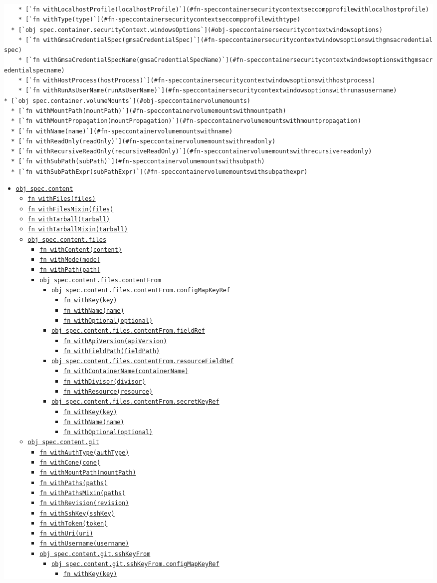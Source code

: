         * [`fn withLocalhostProfile(localhostProfile)`](#fn-speccontainersecuritycontextseccompprofilewithlocalhostprofile)
        * [`fn withType(type)`](#fn-speccontainersecuritycontextseccompprofilewithtype)
      * [`obj spec.container.securityContext.windowsOptions`](#obj-speccontainersecuritycontextwindowsoptions)
        * [`fn withGmsaCredentialSpec(gmsaCredentialSpec)`](#fn-speccontainersecuritycontextwindowsoptionswithgmsacredentialspec)
        * [`fn withGmsaCredentialSpecName(gmsaCredentialSpecName)`](#fn-speccontainersecuritycontextwindowsoptionswithgmsacredentialspecname)
        * [`fn withHostProcess(hostProcess)`](#fn-speccontainersecuritycontextwindowsoptionswithhostprocess)
        * [`fn withRunAsUserName(runAsUserName)`](#fn-speccontainersecuritycontextwindowsoptionswithrunasusername)
    * [`obj spec.container.volumeMounts`](#obj-speccontainervolumemounts)
      * [`fn withMountPath(mountPath)`](#fn-speccontainervolumemountswithmountpath)
      * [`fn withMountPropagation(mountPropagation)`](#fn-speccontainervolumemountswithmountpropagation)
      * [`fn withName(name)`](#fn-speccontainervolumemountswithname)
      * [`fn withReadOnly(readOnly)`](#fn-speccontainervolumemountswithreadonly)
      * [`fn withRecursiveReadOnly(recursiveReadOnly)`](#fn-speccontainervolumemountswithrecursivereadonly)
      * [`fn withSubPath(subPath)`](#fn-speccontainervolumemountswithsubpath)
      * [`fn withSubPathExpr(subPathExpr)`](#fn-speccontainervolumemountswithsubpathexpr)
  * [`obj spec.content`](#obj-speccontent)
    * [`fn withFiles(files)`](#fn-speccontentwithfiles)
    * [`fn withFilesMixin(files)`](#fn-speccontentwithfilesmixin)
    * [`fn withTarball(tarball)`](#fn-speccontentwithtarball)
    * [`fn withTarballMixin(tarball)`](#fn-speccontentwithtarballmixin)
    * [`obj spec.content.files`](#obj-speccontentfiles)
      * [`fn withContent(content)`](#fn-speccontentfileswithcontent)
      * [`fn withMode(mode)`](#fn-speccontentfileswithmode)
      * [`fn withPath(path)`](#fn-speccontentfileswithpath)
      * [`obj spec.content.files.contentFrom`](#obj-speccontentfilescontentfrom)
        * [`obj spec.content.files.contentFrom.configMapKeyRef`](#obj-speccontentfilescontentfromconfigmapkeyref)
          * [`fn withKey(key)`](#fn-speccontentfilescontentfromconfigmapkeyrefwithkey)
          * [`fn withName(name)`](#fn-speccontentfilescontentfromconfigmapkeyrefwithname)
          * [`fn withOptional(optional)`](#fn-speccontentfilescontentfromconfigmapkeyrefwithoptional)
        * [`obj spec.content.files.contentFrom.fieldRef`](#obj-speccontentfilescontentfromfieldref)
          * [`fn withApiVersion(apiVersion)`](#fn-speccontentfilescontentfromfieldrefwithapiversion)
          * [`fn withFieldPath(fieldPath)`](#fn-speccontentfilescontentfromfieldrefwithfieldpath)
        * [`obj spec.content.files.contentFrom.resourceFieldRef`](#obj-speccontentfilescontentfromresourcefieldref)
          * [`fn withContainerName(containerName)`](#fn-speccontentfilescontentfromresourcefieldrefwithcontainername)
          * [`fn withDivisor(divisor)`](#fn-speccontentfilescontentfromresourcefieldrefwithdivisor)
          * [`fn withResource(resource)`](#fn-speccontentfilescontentfromresourcefieldrefwithresource)
        * [`obj spec.content.files.contentFrom.secretKeyRef`](#obj-speccontentfilescontentfromsecretkeyref)
          * [`fn withKey(key)`](#fn-speccontentfilescontentfromsecretkeyrefwithkey)
          * [`fn withName(name)`](#fn-speccontentfilescontentfromsecretkeyrefwithname)
          * [`fn withOptional(optional)`](#fn-speccontentfilescontentfromsecretkeyrefwithoptional)
    * [`obj spec.content.git`](#obj-speccontentgit)
      * [`fn withAuthType(authType)`](#fn-speccontentgitwithauthtype)
      * [`fn withCone(cone)`](#fn-speccontentgitwithcone)
      * [`fn withMountPath(mountPath)`](#fn-speccontentgitwithmountpath)
      * [`fn withPaths(paths)`](#fn-speccontentgitwithpaths)
      * [`fn withPathsMixin(paths)`](#fn-speccontentgitwithpathsmixin)
      * [`fn withRevision(revision)`](#fn-speccontentgitwithrevision)
      * [`fn withSshKey(sshKey)`](#fn-speccontentgitwithsshkey)
      * [`fn withToken(token)`](#fn-speccontentgitwithtoken)
      * [`fn withUri(uri)`](#fn-speccontentgitwithuri)
      * [`fn withUsername(username)`](#fn-speccontentgitwithusername)
      * [`obj spec.content.git.sshKeyFrom`](#obj-speccontentgitsshkeyfrom)
        * [`obj spec.content.git.sshKeyFrom.configMapKeyRef`](#obj-speccontentgitsshkeyfromconfigmapkeyref)
          * [`fn withKey(key)`](#fn-speccontentgitsshkeyfromconfigmapkeyrefwithkey)